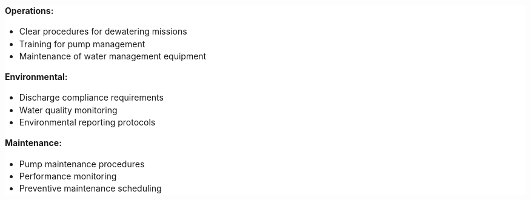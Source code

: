 **Operations:**
- Clear procedures for dewatering missions
- Training for pump management
- Maintenance of water management equipment

**Environmental:**
- Discharge compliance requirements
- Water quality monitoring
- Environmental reporting protocols

**Maintenance:**
- Pump maintenance procedures
- Performance monitoring
- Preventive maintenance scheduling
